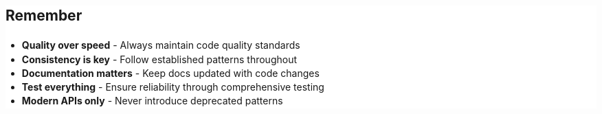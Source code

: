 ## Remember

- **Quality over speed** - Always maintain code quality standards
- **Consistency is key** - Follow established patterns throughout
- **Documentation matters** - Keep docs updated with code changes
- **Test everything** - Ensure reliability through comprehensive testing
- **Modern APIs only** - Never introduce deprecated patterns
